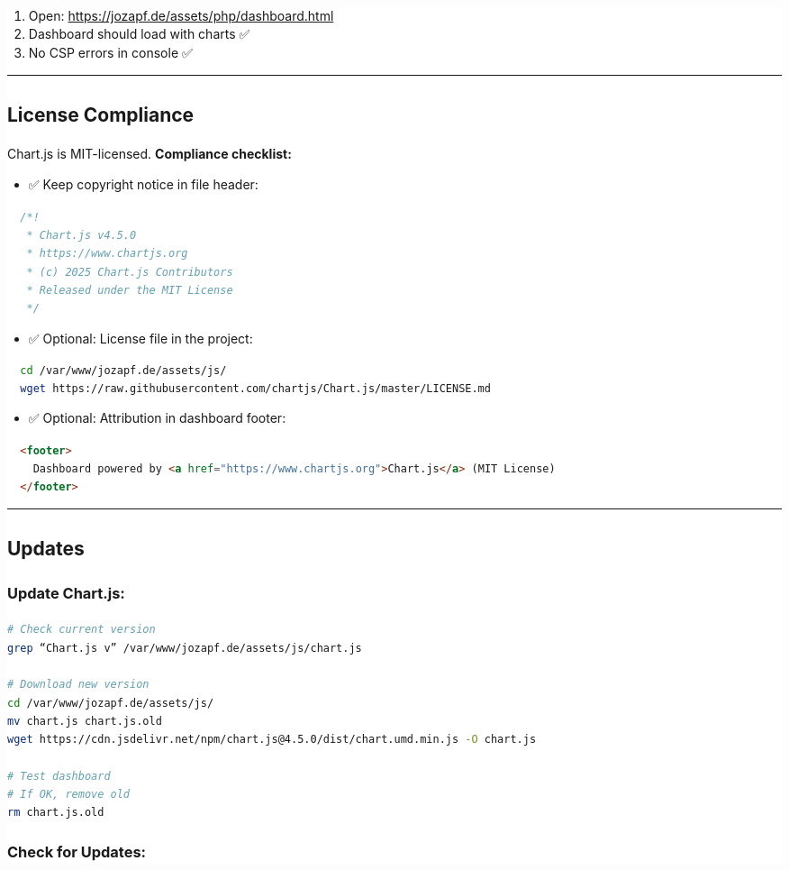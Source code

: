 1. Open: https://jozapf.de/assets/php/dashboard.html
2. Dashboard should load with charts ✅
3. No CSP errors in console ✅

---

## License Compliance

Chart.js is MIT-licensed. **Compliance checklist:**

- ✅ Keep copyright notice in file header:
```javascript
  /*!
   * Chart.js v4.5.0
   * https://www.chartjs.org
   * (c) 2025 Chart.js Contributors
   * Released under the MIT License
   */
  ```

- ✅ Optional: License file in the project:
```bash
  cd /var/www/jozapf.de/assets/js/
  wget https://raw.githubusercontent.com/chartjs/Chart.js/master/LICENSE.md
  ```

- ✅ Optional: Attribution in dashboard footer:
```html
  <footer>
    Dashboard powered by <a href="https://www.chartjs.org">Chart.js</a> (MIT License)
  </footer>
  ```

---

## Updates

### Update Chart.js:

```bash
# Check current version
grep “Chart.js v” /var/www/jozapf.de/assets/js/chart.js

# Download new version
cd /var/www/jozapf.de/assets/js/
mv chart.js chart.js.old
wget https://cdn.jsdelivr.net/npm/chart.js@4.5.0/dist/chart.umd.min.js -O chart.js

# Test dashboard
# If OK, remove old
rm chart.js.old
```

### Check for Updates:

